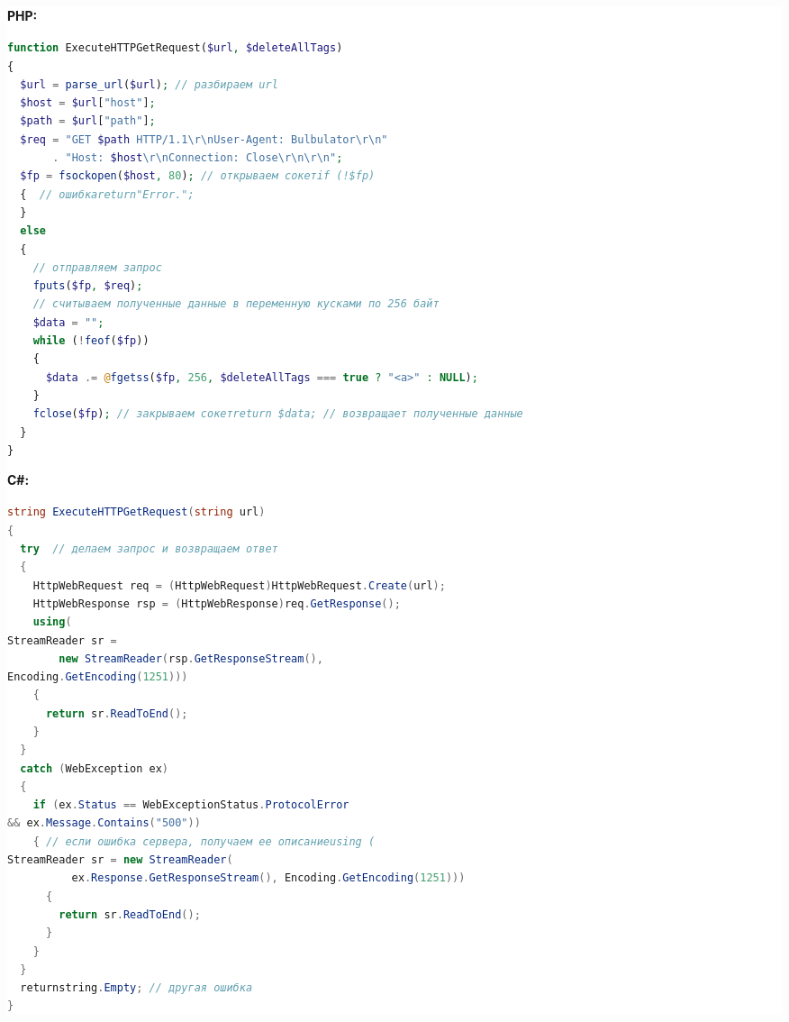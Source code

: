 **PHP:**
```php
function ExecuteHTTPGetRequest($url, $deleteAllTags)
{
  $url = parse_url($url); // разбираем url
  $host = $url["host"];
  $path = $url["path"];
  $req = "GET $path HTTP/1.1\r\nUser-Agent: Bulbulator\r\n"
       . "Host: $host\r\nConnection: Close\r\n\r\n";
  $fp = fsockopen($host, 80); // открываем сокетif (!$fp)
  {  // ошибкаreturn"Error.";
  }
  else
  {
    // отправляем запрос
    fputs($fp, $req); 
    // считываем полученные данные в переменную кусками по 256 байт
    $data = "";
    while (!feof($fp)) 
    {
      $data .= @fgetss($fp, 256, $deleteAllTags === true ? "<a>" : NULL);
    }
    fclose($fp); // закрываем сокетreturn $data; // возвращает полученные данные
  }
}
```

**C#:**
```c#
string ExecuteHTTPGetRequest(string url)
{
  try  // делаем запрос и возвращаем ответ
  { 
    HttpWebRequest req = (HttpWebRequest)HttpWebRequest.Create(url);
    HttpWebResponse rsp = (HttpWebResponse)req.GetResponse();
    using(
StreamReader sr = 
        new StreamReader(rsp.GetResponseStream(), 
Encoding.GetEncoding(1251)))
    {
      return sr.ReadToEnd();
    }
  }
  catch (WebException ex)
  {
    if (ex.Status == WebExceptionStatus.ProtocolError 
&& ex.Message.Contains("500"))
    { // если ошибка сервера, получаем ее описаниеusing (
StreamReader sr = new StreamReader(
          ex.Response.GetResponseStream(), Encoding.GetEncoding(1251)))
      {
        return sr.ReadToEnd();
      }
    }
  }
  returnstring.Empty; // другая ошибка
}
```
